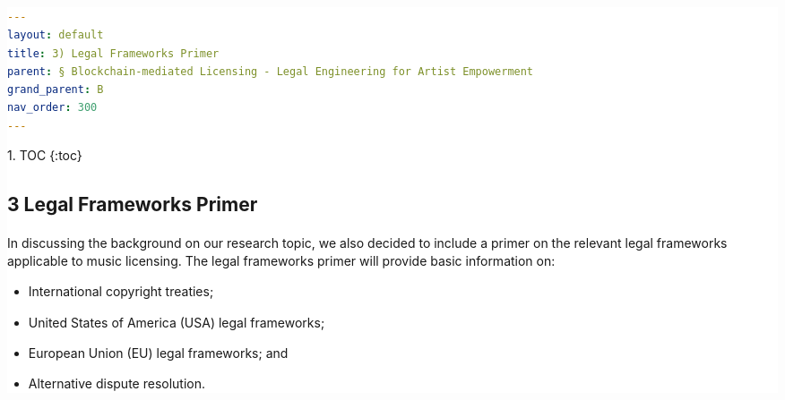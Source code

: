 ```yaml
---
layout: default
title: 3) Legal Frameworks Primer    
parent: § Blockchain-mediated Licensing - Legal Engineering for Artist Empowerment  
grand_parent: B 
nav_order: 300 
---
```

<style>
.dont-break-out {
  /* These are technically the same, but use both */
  overflow-wrap: break-word;
  word-wrap: break-word;

  -ms-word-break: break-all;
  /* This is the dangerous one in WebKit, as it breaks things wherever */
  word-break: break-all;
  /* Instead use this non-standard one: */
  word-break: break-word;
}

.youtube-container {
    position: relative;
    width: 100%;
    height: 0;
    padding-bottom: 56.25%;
}
.youtube-video {
    position: absolute;
    top: 0;
    left: 0;
    width: 100%;
    height: 100%;
}

</style>

<div class="dont-break-out" markdown="1">
1. TOC
{:toc}

## 3 Legal Frameworks Primer
In discussing the background on our research topic, we also decided to include a primer on the relevant legal frameworks applicable to music licensing. The legal frameworks primer will provide basic information on:

- International copyright treaties;

- United States of America (USA) legal frameworks;

- European Union (EU) legal frameworks; and

- Alternative dispute resolution.
